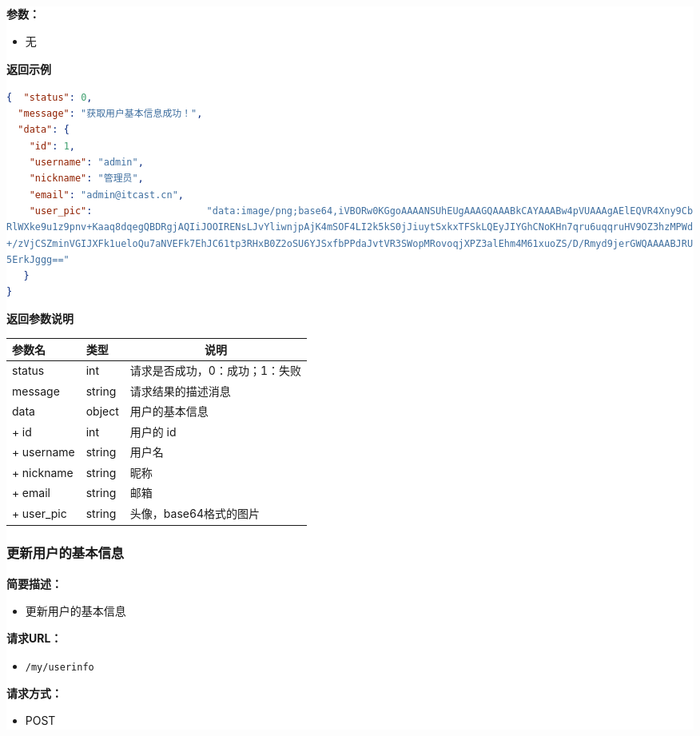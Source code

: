 **参数：**

- 无

**返回示例**

```json
{  "status": 0,  
  "message": "获取用户基本信息成功！",  
  "data": {    
    "id": 1,    
    "username": "admin",    
    "nickname": "管理员",    
    "email": "admin@itcast.cn",    
    "user_pic": 				   "data:image/png;base64,iVBORw0KGgoAAAANSUhEUgAAAGQAAABkCAYAAABw4pVUAAAgAElEQVR4Xny9CbRlWXke9u1z9pnv+Kaaq8dqegQBDRgjAQIiJOOIRENsLJvYliwnjpAjK4mSOF4LI2k5kS0jJiuytSxkxTFSkLQEyJIYGhCNoKHn7qru6uqqruHV9OZ3hzMPWd+/zVjCSZminVGIJXFk1ueloQu7aNVEFk7EhJC61tp3RHxB0Z2oSU6YJSxfbPPdaJvtVR3SWopMRovoqjXPZ3alEhm4M61xuoZS/D/Rmyd9jerGWQAAAABJRU5ErkJggg=="  
   }
}
```

**返回参数说明**

| 参数名     | 类型   | 说明                           |
| :--------- | :----- | ------------------------------ |
| status     | int    | 请求是否成功，0：成功；1：失败 |
| message    | string | 请求结果的描述消息             |
| data       | object | 用户的基本信息                 |
| + id       | int    | 用户的 id                      |
| + username | string | 用户名                         |
| + nickname | string | 昵称                           |
| + email    | string | 邮箱                           |
| + user_pic | string | 头像，base64格式的图片         |





### 更新用户的基本信息

**简要描述：**

- 更新用户的基本信息

**请求URL：**

- `/my/userinfo`

**请求方式：**

- POST
